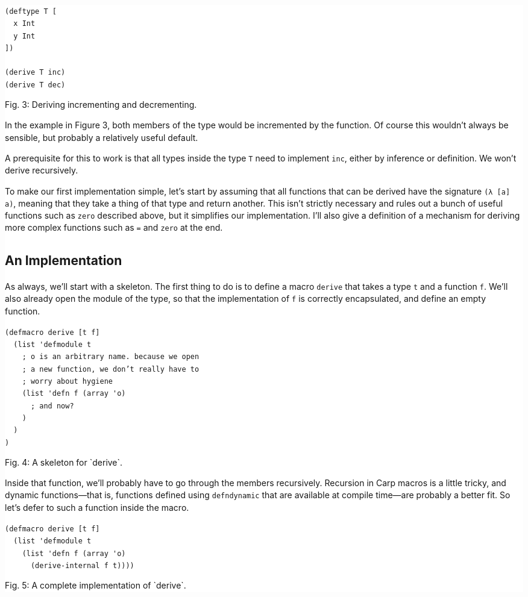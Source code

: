 ```
(deftype T [
  x Int
  y Int
])

(derive T inc)
(derive T dec)
```
<div class="figure-label">Fig. 3: Deriving incrementing and decrementing.</div>

In the example in Figure 3, both members of the type would be incremented by the
function. Of course this wouldn’t always be sensible, but probably a relatively
useful default.

A prerequisite for this to work is that all types inside the type `T` need to
implement `inc`, either by inference or definition. We won’t derive recursively.

To make our first implementation simple, let’s start by assuming that all
functions that can be derived have the signature `(λ [a] a)`, meaning that they
take a thing of that type and return another. This isn’t strictly necessary and
rules out a bunch of useful functions such as `zero` described above, but it
simplifies our implementation. I’ll also give a definition of a mechanism for
deriving more complex functions such as `=` and `zero` at the end.

## An Implementation

As always, we’ll start with a skeleton. The first thing to do is to define a
macro `derive` that takes a type `t` and a function `f`. We’ll also already open
the module of the type, so that the implementation of `f` is correctly
encapsulated, and define an empty function.

```
(defmacro derive [t f]
  (list 'defmodule t
    ; o is an arbitrary name. because we open
    ; a new function, we don’t really have to
    ; worry about hygiene
    (list 'defn f (array 'o)
      ; and now?
    )
  )
)
```
<div class="figure-label">Fig. 4: A skeleton for `derive`.</div>

Inside that function, we’ll probably have to go through the members recursively.
Recursion in Carp macros is a little tricky, and dynamic functions—that is,
functions defined using `defndynamic` that are available at compile time—are
probably a better fit. So let’s defer to such a function inside the macro.

```
(defmacro derive [t f]
  (list 'defmodule t
    (list 'defn f (array 'o)
      (derive-internal f t))))
```
<div class="figure-label">Fig. 5: A complete implementation of `derive`.</div>
